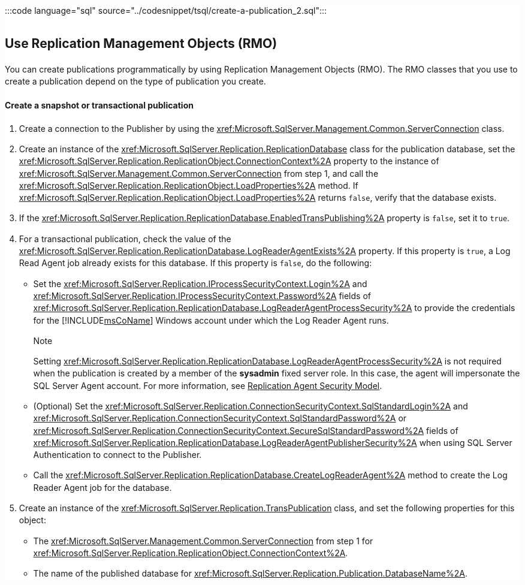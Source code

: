 :::code language="sql" source="../codesnippet/tsql/create-a-publication_2.sql":::

## <a id="RMOProcedure"></a> Use Replication Management Objects (RMO)

You can create publications programmatically by using Replication Management Objects (RMO). The RMO classes that you use to create a publication depend on the type of publication you create.

#### Create a snapshot or transactional publication

1. Create a connection to the Publisher by using the <xref:Microsoft.SqlServer.Management.Common.ServerConnection> class.

1. Create an instance of the <xref:Microsoft.SqlServer.Replication.ReplicationDatabase> class for the publication database, set the <xref:Microsoft.SqlServer.Replication.ReplicationObject.ConnectionContext%2A> property to the instance of <xref:Microsoft.SqlServer.Management.Common.ServerConnection> from step 1, and call the <xref:Microsoft.SqlServer.Replication.ReplicationObject.LoadProperties%2A> method. If <xref:Microsoft.SqlServer.Replication.ReplicationObject.LoadProperties%2A> returns `false`, verify that the database exists.

1. If the <xref:Microsoft.SqlServer.Replication.ReplicationDatabase.EnabledTransPublishing%2A> property is `false`, set it to `true`.

1. For a transactional publication, check the value of the <xref:Microsoft.SqlServer.Replication.ReplicationDatabase.LogReaderAgentExists%2A> property. If this property is `true`, a Log Read Agent job already exists for this database. If this property is `false`, do the following:

   - Set the <xref:Microsoft.SqlServer.Replication.IProcessSecurityContext.Login%2A> and <xref:Microsoft.SqlServer.Replication.IProcessSecurityContext.Password%2A> fields of <xref:Microsoft.SqlServer.Replication.ReplicationDatabase.LogReaderAgentProcessSecurity%2A> to provide the credentials for the [!INCLUDE[msCoName](../../../includes/msconame-md.md)] Windows account under which the Log Reader Agent runs.

     > [!NOTE]  
     > Setting <xref:Microsoft.SqlServer.Replication.ReplicationDatabase.LogReaderAgentProcessSecurity%2A> is not required when the publication is created by a member of the **sysadmin** fixed server role. In this case, the agent will impersonate the SQL Server Agent account. For more information, see [Replication Agent Security Model](../../../relational-databases/replication/security/replication-agent-security-model.md).

   - (Optional) Set the <xref:Microsoft.SqlServer.Replication.ConnectionSecurityContext.SqlStandardLogin%2A> and <xref:Microsoft.SqlServer.Replication.ConnectionSecurityContext.SqlStandardPassword%2A> or <xref:Microsoft.SqlServer.Replication.ConnectionSecurityContext.SecureSqlStandardPassword%2A> fields of <xref:Microsoft.SqlServer.Replication.ReplicationDatabase.LogReaderAgentPublisherSecurity%2A> when using SQL Server Authentication to connect to the Publisher.

   - Call the <xref:Microsoft.SqlServer.Replication.ReplicationDatabase.CreateLogReaderAgent%2A> method to create the Log Reader Agent job for the database.

1. Create an instance of the <xref:Microsoft.SqlServer.Replication.TransPublication> class, and set the following properties for this object:

   - The <xref:Microsoft.SqlServer.Management.Common.ServerConnection> from step 1 for <xref:Microsoft.SqlServer.Replication.ReplicationObject.ConnectionContext%2A>.

   - The name of the published database for <xref:Microsoft.SqlServer.Replication.Publication.DatabaseName%2A>.
